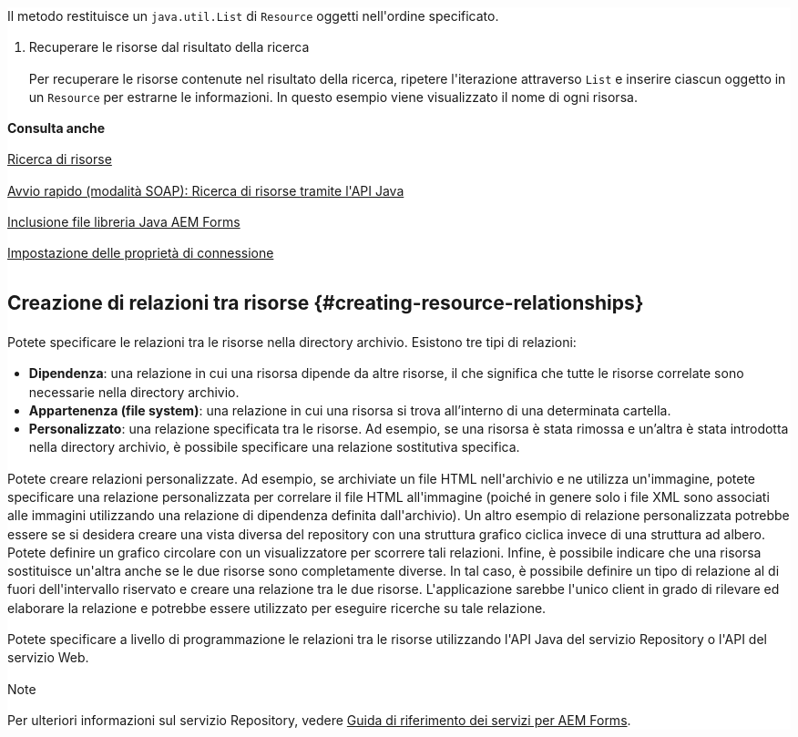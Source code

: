    Il metodo restituisce un `java.util.List` di `Resource` oggetti nell&#39;ordine specificato.

1. Recuperare le risorse dal risultato della ricerca

   Per recuperare le risorse contenute nel risultato della ricerca, ripetere l&#39;iterazione attraverso `List` e inserire ciascun oggetto in un `Resource` per estrarne le informazioni. In questo esempio viene visualizzato il nome di ogni risorsa.

**Consulta anche**

[Ricerca di risorse](aem-forms-repository.md#searching-for-resources)

[Avvio rapido (modalità SOAP): Ricerca di risorse tramite l&#39;API Java](/help/forms/developing/repository-service-api-quick-starts.md#quick-start-soap-mode-searching-for-resources-using-the-java-api)

[Inclusione  file libreria Java AEM Forms](/help/forms/developing/invoking-aem-forms-using-java.md#including-aem-forms-java-library-files)

[Impostazione delle proprietà di connessione](/help/forms/developing/invoking-aem-forms-using-java.md#setting-connection-properties)

## Creazione di relazioni tra risorse {#creating-resource-relationships}

Potete specificare le relazioni tra le risorse nella directory archivio. Esistono tre tipi di relazioni:

* **Dipendenza**: una relazione in cui una risorsa dipende da altre risorse, il che significa che tutte le risorse correlate sono necessarie nella directory archivio.
* **Appartenenza (file system)**: una relazione in cui una risorsa si trova all’interno di una determinata cartella.
* **Personalizzato**: una relazione specificata tra le risorse. Ad esempio, se una risorsa è stata rimossa e un’altra è stata introdotta nella directory archivio, è possibile specificare una relazione sostitutiva specifica.

Potete creare relazioni personalizzate. Ad esempio, se archiviate un file HTML nell&#39;archivio e ne utilizza un&#39;immagine, potete specificare una relazione personalizzata per correlare il file HTML all&#39;immagine (poiché in genere solo i file XML sono associati alle immagini utilizzando una relazione di dipendenza definita dall&#39;archivio). Un altro esempio di relazione personalizzata potrebbe essere se si desidera creare una vista diversa del repository con una struttura grafico ciclica invece di una struttura ad albero. Potete definire un grafico circolare con un visualizzatore per scorrere tali relazioni. Infine, è possibile indicare che una risorsa sostituisce un&#39;altra anche se le due risorse sono completamente diverse. In tal caso, è possibile definire un tipo di relazione al di fuori dell&#39;intervallo riservato e creare una relazione tra le due risorse. L&#39;applicazione sarebbe l&#39;unico client in grado di rilevare ed elaborare la relazione e potrebbe essere utilizzato per eseguire ricerche su tale relazione.

Potete specificare a livello di programmazione le relazioni tra le risorse utilizzando l&#39;API Java del servizio Repository o l&#39;API del servizio Web.

>[!NOTE]
>
>Per ulteriori informazioni sul servizio Repository, vedere [Guida di riferimento dei servizi per  AEM Forms](https://www.adobe.com/go/learn_aemforms_services_63).
